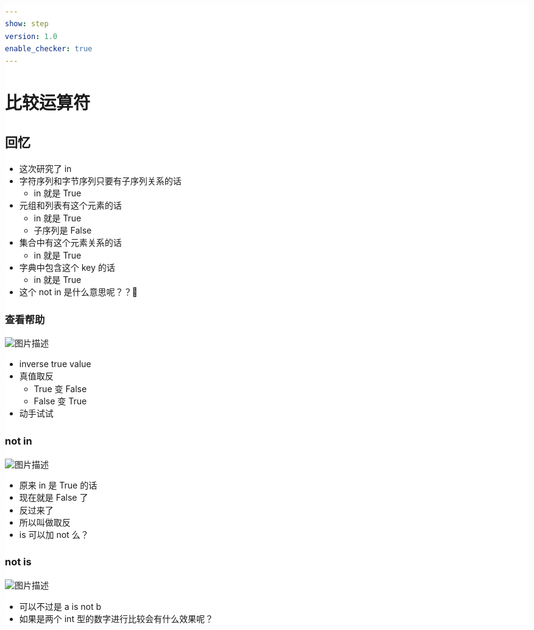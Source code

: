 ```yaml
---
show: step
version: 1.0
enable_checker: true
---
```


# 比较运算符

## 回忆

- 这次研究了 in
- 字符序列和字节序列只要有子序列关系的话
  - in 就是 True
- 元组和列表有这个元素的话
  - in 就是 True
  - 子序列是 False
- 集合中有这个元素关系的话
  - in 就是 True
- 字典中包含这个 key 的话
  - in 就是 True
- 这个 not in 是什么意思呢？？🤔

### 查看帮助

![图片描述](https://doc.shiyanlou.com/courses/uid1190679-20210919-1632014747857)

- inverse true value
- 真值取反
  - True 变 False
  - False 变 True
- 动手试试

### not in

![图片描述](https://doc.shiyanlou.com/courses/uid1190679-20210919-1632023734152)

- 原来 in 是 True 的话
- 现在就是 False 了
- 反过来了
- 所以叫做取反
- is 可以加 not 么？

### not is

![图片描述](https://doc.shiyanlou.com/courses/uid1190679-20210919-1632024383741)

- 可以不过是 a is not b
- 如果是两个 int 型的数字进行比较会有什么效果呢？
